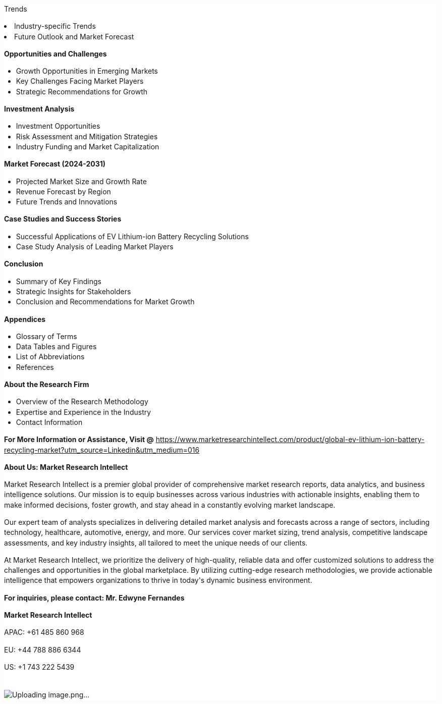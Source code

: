 Trends</li><li>Industry-specific Trends</li><li>Future Outlook and Market Forecast</li></ul><p><strong>Opportunities and Challenges</strong></p><ul><li>Growth Opportunities in Emerging Markets</li><li>Key Challenges Facing Market Players</li><li>Strategic Recommendations for Growth</li></ul><p><strong>Investment Analysis</strong></p><ul><li>Investment Opportunities</li><li>Risk Assessment and Mitigation Strategies</li><li>Industry Funding and Market Capitalization</li></ul><p><strong>Market Forecast (2024-2031)</strong></p><ul><li>Projected Market Size and Growth Rate</li><li>Revenue Forecast by Region</li><li>Future Trends and Innovations</li></ul><p><strong>Case Studies and Success Stories</strong></p><ul><li>Successful Applications of EV Lithium-ion Battery Recycling Solutions</li><li>Case Study Analysis of Leading Market Players</li></ul><p><strong>Conclusion</strong></p><ul><li>Summary of Key Findings</li><li>Strategic Insights for Stakeholders</li><li>Conclusion and Recommendations for Market Growth</li></ul><p><strong>Appendices</strong></p><ul><li>Glossary of Terms</li><li>Data Tables and Figures</li><li>List of Abbreviations</li><li>References</li></ul><p><strong>About the Research Firm</strong></p><ul><li>Overview of the Research Methodology</li><li>Expertise and Experience in the Industry</li><li>Contact Information</li></ul></div><div class="article-main__content" data-test-id="publishing-text-block"><p><span class="font-[700]"><strong>For More Information or Assistance, Visit @</strong>&nbsp;<a href="https://www.marketresearchintellect.com/product/global-ev-lithium-ion-battery-recycling-market?utm_source=Linkedin&utm_medium=016">https://www.marketresearchintellect.com/product/global-ev-lithium-ion-battery-recycling-market?utm_source=Linkedin&utm_medium=016</a></span></p><p><strong>About Us: Market Research Intellect</strong></p><p>Market Research Intellect is a premier global provider of comprehensive market research reports, data analytics, and business intelligence solutions. Our mission is to equip businesses across various industries with actionable insights, enabling them to make informed decisions, foster growth, and stay ahead in a constantly evolving market landscape.</p><p>Our expert team of analysts specializes in delivering detailed market analysis and forecasts across a range of sectors, including technology, healthcare, automotive, energy, and more. Our services cover market sizing, trend analysis, competitive landscape assessments, and key industry insights, all tailored to meet the unique needs of our clients.</p><p>At Market Research Intellect, we prioritize the delivery of high-quality, reliable data and offer customized solutions to address the challenges and opportunities in the global marketplace. By utilizing cutting-edge research methodologies, we provide actionable intelligence that empowers organizations to thrive in today's dynamic business environment.</p><p><strong>For inquiries, please contact: Mr. Edwyne Fernandes</strong></p><p><strong>Market Research Intellect</strong></p><p>APAC: +61 485 860 968</p><p>EU: +44 788 886 6344</p><p>US: +1 743 222 5439</p></div><div class="article-main__content" data-test-id="publishing-text-block">&nbsp;</div>
![Uploading image.png…]()
